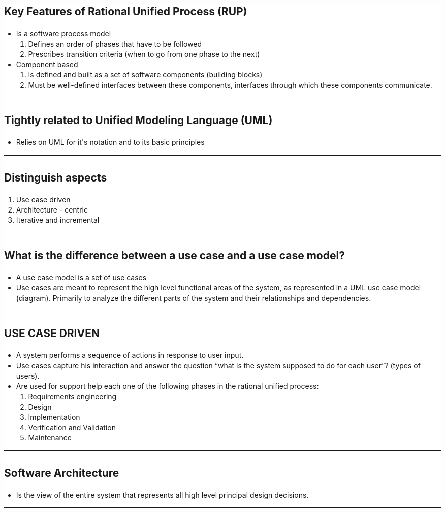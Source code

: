 
## Key Features of Rational Unified Process (RUP)
* Is a software process model
    1. Defines an order of phases that have to be followed 
    2. Prescribes transition criteria (when to go from one phase to the next)
* Component based
    1. Is defined and built as a set of software components (building blocks)
    2. Must be well-defined interfaces between these components, interfaces through which these components communicate.

--- 

## Tightly related to Unified Modeling Language (UML)
* Relies on UML for it's notation and to its basic principles

---

## Distinguish aspects
1. Use case driven
2. Architecture - centric
3. Iterative and incremental

---

## What is the difference between a use case and a use case model?
* A use case model is a set of use cases
* Use cases are meant to represent the high level functional areas of the system, as represented in a UML use case model (diagram). Primarily to analyze the different parts of the system and their relationships and dependencies.

---

## USE CASE DRIVEN
* A system performs a sequence of actions in response to user input.
* Use cases capture his interaction and answer the question “what is the system supposed to do for each user”? (types of users).
* Are used for support help each one of the following phases in the rational unified process: 
    1. Requirements engineering
    2. Design
    3. Implementation
    4. Verification and Validation
    5. Maintenance

---

## Software Architecture
* Is the view of the entire system that represents all high level principal design decisions.

---